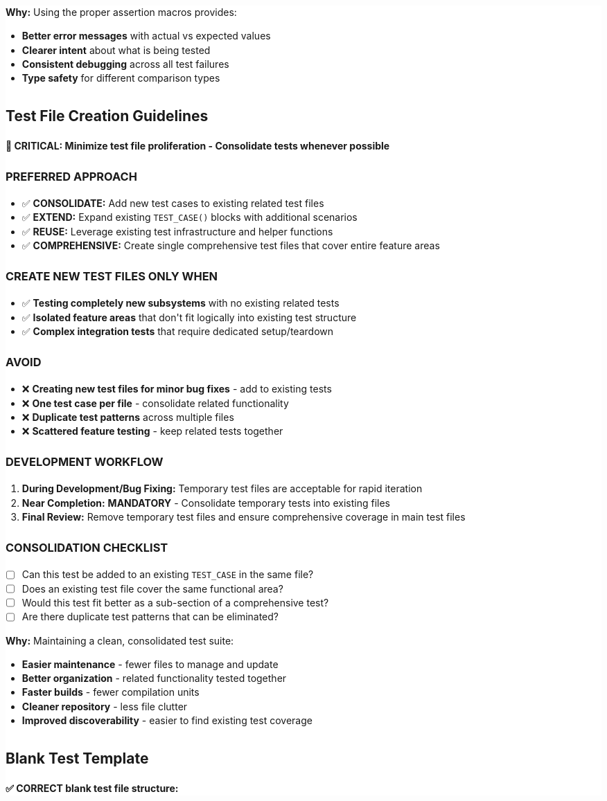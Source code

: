 **Why:** Using the proper assertion macros provides:
- **Better error messages** with actual vs expected values
- **Clearer intent** about what is being tested
- **Consistent debugging** across all test failures
- **Type safety** for different comparison types

## Test File Creation Guidelines

**🚨 CRITICAL: Minimize test file proliferation - Consolidate tests whenever possible**

### PREFERRED APPROACH
- ✅ **CONSOLIDATE:** Add new test cases to existing related test files
- ✅ **EXTEND:** Expand existing `TEST_CASE()` blocks with additional scenarios
- ✅ **REUSE:** Leverage existing test infrastructure and helper functions
- ✅ **COMPREHENSIVE:** Create single comprehensive test files that cover entire feature areas

### CREATE NEW TEST FILES ONLY WHEN
- ✅ **Testing completely new subsystems** with no existing related tests
- ✅ **Isolated feature areas** that don't fit logically into existing test structure
- ✅ **Complex integration tests** that require dedicated setup/teardown

### AVOID
- ❌ **Creating new test files for minor bug fixes** - add to existing tests
- ❌ **One test case per file** - consolidate related functionality
- ❌ **Duplicate test patterns** across multiple files
- ❌ **Scattered feature testing** - keep related tests together

### DEVELOPMENT WORKFLOW
1. **During Development/Bug Fixing:** Temporary test files are acceptable for rapid iteration
2. **Near Completion:** **MANDATORY** - Consolidate temporary tests into existing files
3. **Final Review:** Remove temporary test files and ensure comprehensive coverage in main test files

### CONSOLIDATION CHECKLIST
- [ ] Can this test be added to an existing `TEST_CASE` in the same file?
- [ ] Does an existing test file cover the same functional area?
- [ ] Would this test fit better as a sub-section of a comprehensive test?
- [ ] Are there duplicate test patterns that can be eliminated?

**Why:** Maintaining a clean, consolidated test suite:
- **Easier maintenance** - fewer files to manage and update
- **Better organization** - related functionality tested together
- **Faster builds** - fewer compilation units
- **Cleaner repository** - less file clutter
- **Improved discoverability** - easier to find existing test coverage

## Blank Test Template

**✅ CORRECT blank test file structure:**
